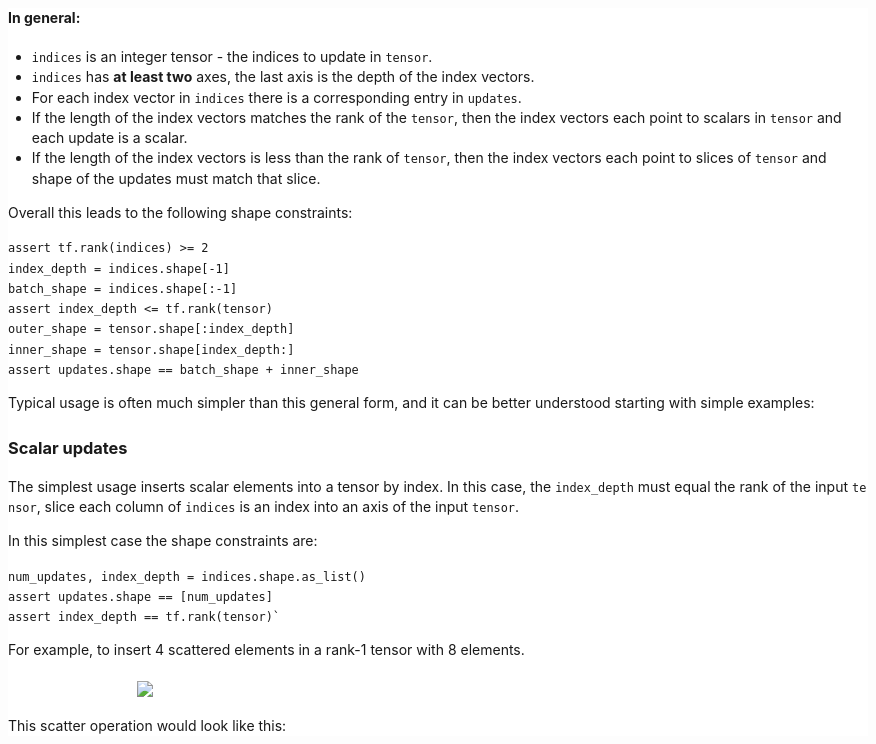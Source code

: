#### In general:



* `indices` is an integer tensor - the indices to update in `tensor`.
* `indices` has **at least two** axes, the last axis is the depth of the
  index vectors.
* For each index vector in `indices` there is a corresponding entry in
  `updates`.
* If the length of the index vectors matches the rank of the `tensor`, then
  the index vectors each point to scalars in `tensor` and each update is a
  scalar.
* If the length of the index vectors is less than the rank of `tensor`, then
  the index vectors each point to slices of `tensor` and shape of the updates
  must match that slice.

Overall this leads to the following shape constraints:

```
assert tf.rank(indices) >= 2
index_depth = indices.shape[-1]
batch_shape = indices.shape[:-1]
assert index_depth <= tf.rank(tensor)
outer_shape = tensor.shape[:index_depth]
inner_shape = tensor.shape[index_depth:]
assert updates.shape == batch_shape + inner_shape
```

Typical usage is often much simpler than this general form, and it
can be better understood starting with simple examples:

### Scalar updates

The simplest usage inserts scalar elements into a tensor by index.
In this case, the `index_depth` must equal the rank of the
input `tensor`, slice each column of `indices` is an index into an axis of the
input `tensor`.

In this simplest case the shape constraints are:

```
num_updates, index_depth = indices.shape.as_list()
assert updates.shape == [num_updates]
assert index_depth == tf.rank(tensor)`
```

For example, to insert 4 scattered elements in a rank-1 tensor with
8 elements.

<div style="width:70%; margin:auto; margin-bottom:10px; margin-top:20px;">
<img style="width:100%"
  src="https://www.tensorflow.org/images/ScatterNd1.png">
</div>

This scatter operation would look like this:

